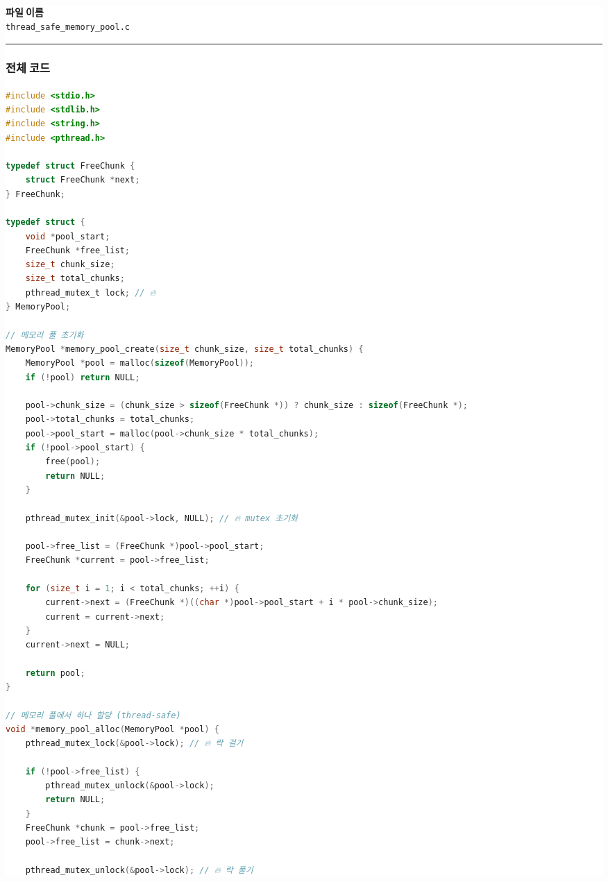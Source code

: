 **파일 이름**  
`thread_safe_memory_pool.c`

---

### 전체 코드

```c
#include <stdio.h>
#include <stdlib.h>
#include <string.h>
#include <pthread.h>

typedef struct FreeChunk {
    struct FreeChunk *next;
} FreeChunk;

typedef struct {
    void *pool_start;
    FreeChunk *free_list;
    size_t chunk_size;
    size_t total_chunks;
    pthread_mutex_t lock; // 🔥
} MemoryPool;

// 메모리 풀 초기화
MemoryPool *memory_pool_create(size_t chunk_size, size_t total_chunks) {
    MemoryPool *pool = malloc(sizeof(MemoryPool));
    if (!pool) return NULL;

    pool->chunk_size = (chunk_size > sizeof(FreeChunk *)) ? chunk_size : sizeof(FreeChunk *);
    pool->total_chunks = total_chunks;
    pool->pool_start = malloc(pool->chunk_size * total_chunks);
    if (!pool->pool_start) {
        free(pool);
        return NULL;
    }

    pthread_mutex_init(&pool->lock, NULL); // 🔥 mutex 초기화

    pool->free_list = (FreeChunk *)pool->pool_start;
    FreeChunk *current = pool->free_list;

    for (size_t i = 1; i < total_chunks; ++i) {
        current->next = (FreeChunk *)((char *)pool->pool_start + i * pool->chunk_size);
        current = current->next;
    }
    current->next = NULL;

    return pool;
}

// 메모리 풀에서 하나 할당 (thread-safe)
void *memory_pool_alloc(MemoryPool *pool) {
    pthread_mutex_lock(&pool->lock); // 🔥 락 걸기

    if (!pool->free_list) {
        pthread_mutex_unlock(&pool->lock);
        return NULL;
    }
    FreeChunk *chunk = pool->free_list;
    pool->free_list = chunk->next;

    pthread_mutex_unlock(&pool->lock); // 🔥 락 풀기
```